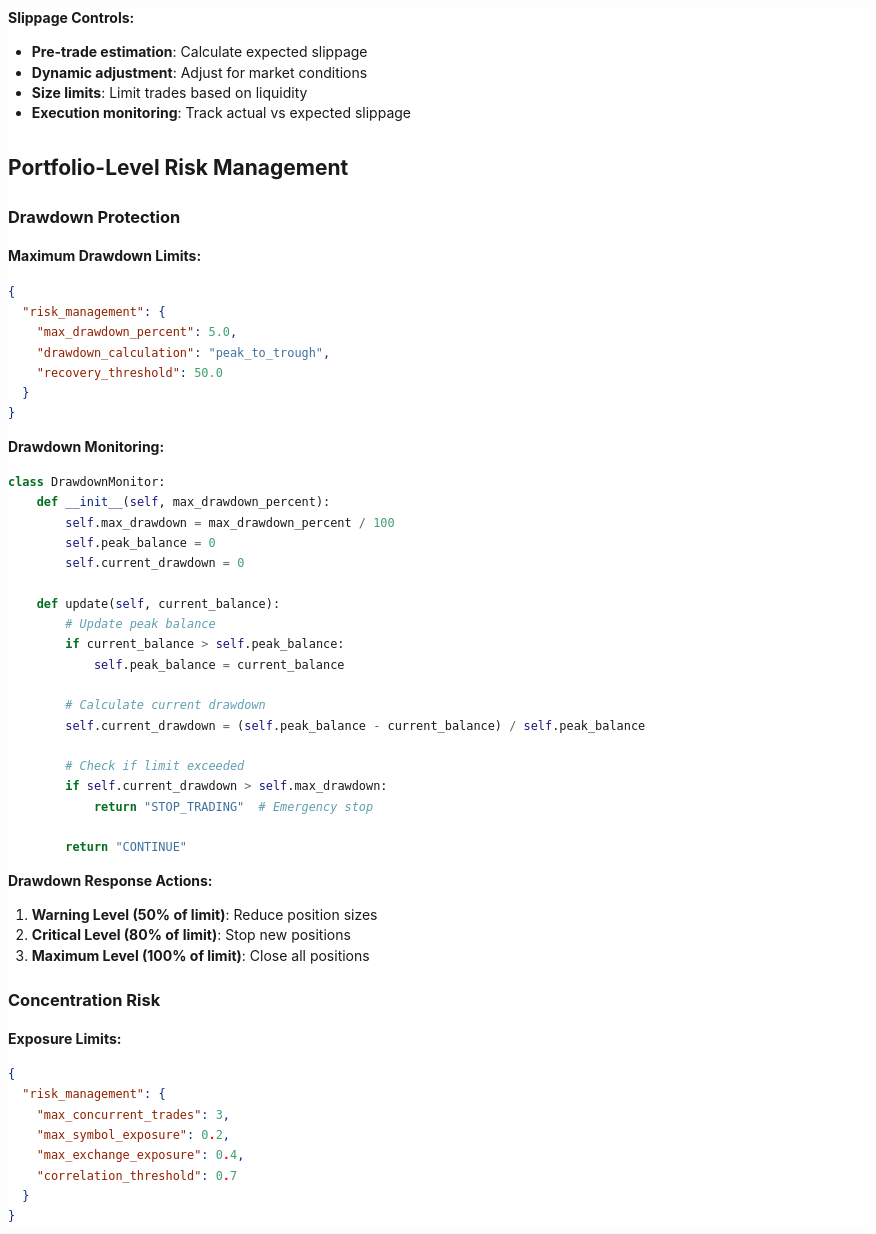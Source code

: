 **Slippage Controls:**
- **Pre-trade estimation**: Calculate expected slippage
- **Dynamic adjustment**: Adjust for market conditions
- **Size limits**: Limit trades based on liquidity
- **Execution monitoring**: Track actual vs expected slippage

## Portfolio-Level Risk Management

### Drawdown Protection

**Maximum Drawdown Limits:**
```json
{
  "risk_management": {
    "max_drawdown_percent": 5.0,
    "drawdown_calculation": "peak_to_trough",
    "recovery_threshold": 50.0
  }
}
```

**Drawdown Monitoring:**
```python
class DrawdownMonitor:
    def __init__(self, max_drawdown_percent):
        self.max_drawdown = max_drawdown_percent / 100
        self.peak_balance = 0
        self.current_drawdown = 0
        
    def update(self, current_balance):
        # Update peak balance
        if current_balance > self.peak_balance:
            self.peak_balance = current_balance
        
        # Calculate current drawdown
        self.current_drawdown = (self.peak_balance - current_balance) / self.peak_balance
        
        # Check if limit exceeded
        if self.current_drawdown > self.max_drawdown:
            return "STOP_TRADING"  # Emergency stop
        
        return "CONTINUE"
```

**Drawdown Response Actions:**
1. **Warning Level (50% of limit)**: Reduce position sizes
2. **Critical Level (80% of limit)**: Stop new positions
3. **Maximum Level (100% of limit)**: Close all positions

### Concentration Risk

**Exposure Limits:**
```json
{
  "risk_management": {
    "max_concurrent_trades": 3,
    "max_symbol_exposure": 0.2,
    "max_exchange_exposure": 0.4,
    "correlation_threshold": 0.7
  }
}
```
